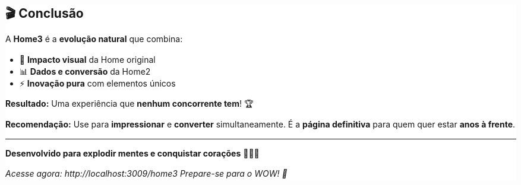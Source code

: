 ## 🎬 Conclusão

A **Home3** é a **evolução natural** que combina:

- 🎨 **Impacto visual** da Home original
- 📊 **Dados e conversão** da Home2
- ⚡ **Inovação pura** com elementos únicos

**Resultado:** Uma experiência que **nenhum concorrente tem**! 🏆

**Recomendação:** Use para **impressionar** e **converter** simultaneamente. É a **página definitiva** para quem quer estar **anos à frente**.

---

**Desenvolvido para explodir mentes e conquistar corações** 🚀✨🔥

*Acesse agora: http://localhost:3009/home3*
*Prepare-se para o WOW! 🤯*

